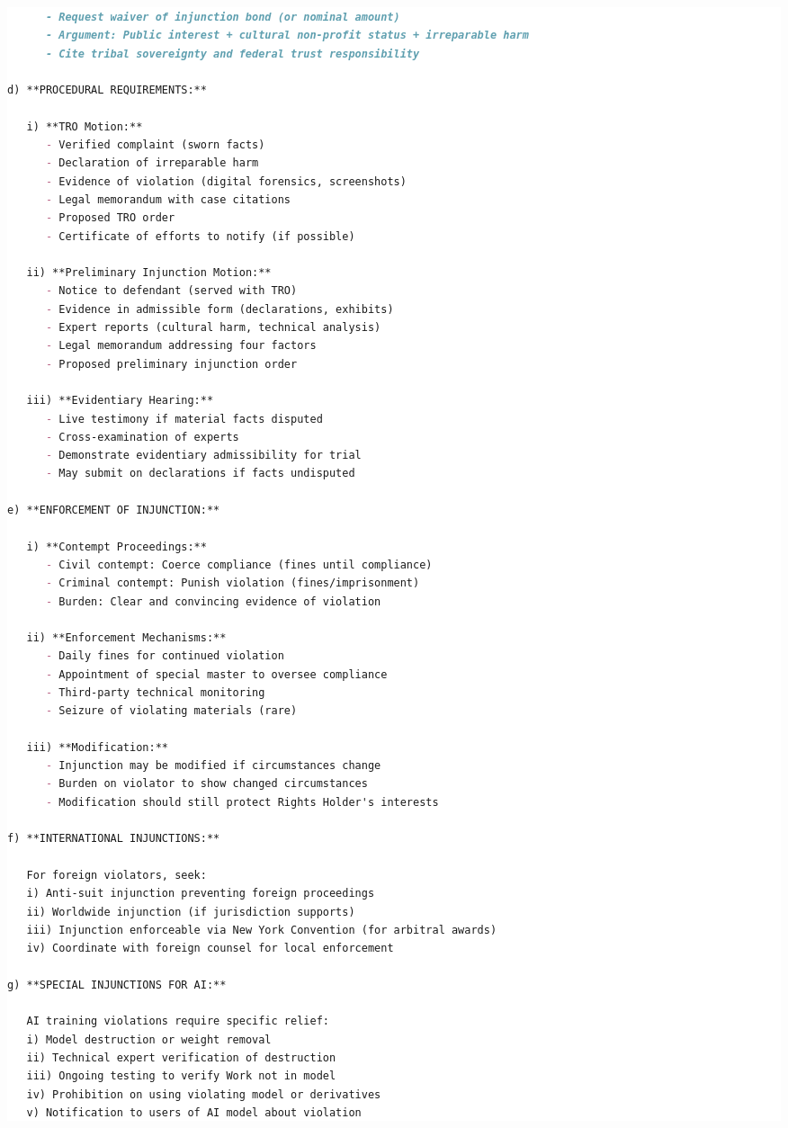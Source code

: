 ```markdown
      - Request waiver of injunction bond (or nominal amount)
      - Argument: Public interest + cultural non-profit status + irreparable harm
      - Cite tribal sovereignty and federal trust responsibility

d) **PROCEDURAL REQUIREMENTS:**
   
   i) **TRO Motion:**
      - Verified complaint (sworn facts)
      - Declaration of irreparable harm
      - Evidence of violation (digital forensics, screenshots)
      - Legal memorandum with case citations
      - Proposed TRO order
      - Certificate of efforts to notify (if possible)
   
   ii) **Preliminary Injunction Motion:**
      - Notice to defendant (served with TRO)
      - Evidence in admissible form (declarations, exhibits)
      - Expert reports (cultural harm, technical analysis)
      - Legal memorandum addressing four factors
      - Proposed preliminary injunction order
   
   iii) **Evidentiary Hearing:**
      - Live testimony if material facts disputed
      - Cross-examination of experts
      - Demonstrate evidentiary admissibility for trial
      - May submit on declarations if facts undisputed

e) **ENFORCEMENT OF INJUNCTION:**
   
   i) **Contempt Proceedings:**
      - Civil contempt: Coerce compliance (fines until compliance)
      - Criminal contempt: Punish violation (fines/imprisonment)
      - Burden: Clear and convincing evidence of violation
   
   ii) **Enforcement Mechanisms:**
      - Daily fines for continued violation
      - Appointment of special master to oversee compliance
      - Third-party technical monitoring
      - Seizure of violating materials (rare)
   
   iii) **Modification:**
      - Injunction may be modified if circumstances change
      - Burden on violator to show changed circumstances
      - Modification should still protect Rights Holder's interests

f) **INTERNATIONAL INJUNCTIONS:**
   
   For foreign violators, seek:
   i) Anti-suit injunction preventing foreign proceedings
   ii) Worldwide injunction (if jurisdiction supports)
   iii) Injunction enforceable via New York Convention (for arbitral awards)
   iv) Coordinate with foreign counsel for local enforcement

g) **SPECIAL INJUNCTIONS FOR AI:**
   
   AI training violations require specific relief:
   i) Model destruction or weight removal
   ii) Technical expert verification of destruction
   iii) Ongoing testing to verify Work not in model
   iv) Prohibition on using violating model or derivatives
   v) Notification to users of AI model about violation
```
